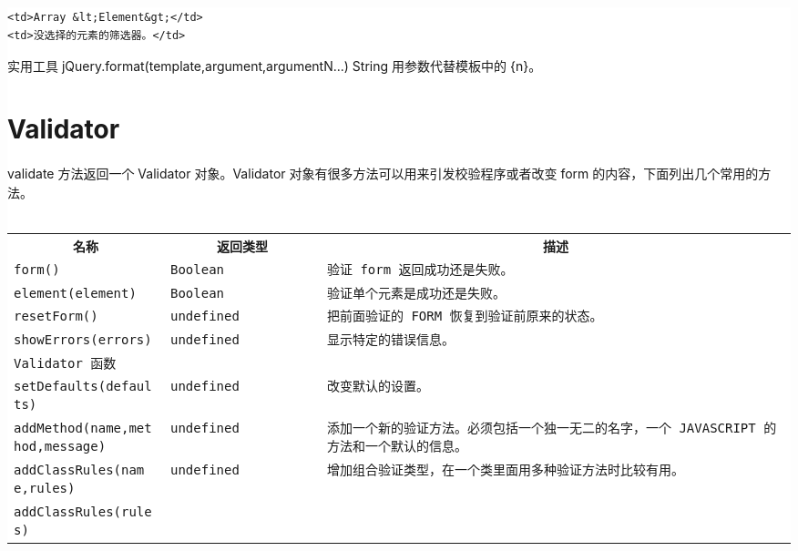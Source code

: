     <td>Array &lt;Element&gt;</td>
	<td>没选择的元素的筛选器。</td>
</tr>
<tr>
	<td colspan="3">实用工具</td>
</tr>
<tr>
	<td>jQuery.format(template,argument,argumentN...)</td>
    <td>String</td>
	<td>用参数代替模板中的 {n}。</td>
</tr>
</tbody></table></pre>

# Validator

validate 方法返回一个 Validator 对象。Validator 对象有很多方法可以用来引发校验程序或者改变 form 的内容，下面列出几个常用的方法。

<pre><table style=" border-collapse: collapse;">
<tbody><tr>
	<th width="20%">名称</th>
	<th width="20%">返回类型</th>
    <th width="60%">描述</th>
</tr>
<tr>
	<td>form()</td>
    <td>Boolean</td>
	<td>验证 form 返回成功还是失败。</td>
</tr>
<tr>
	<td>element(element)</td>
    <td>Boolean</td>
	<td>验证单个元素是成功还是失败。</td>
</tr>
<tr>
	<td>resetForm()</td>
    <td>undefined</td>
	<td>把前面验证的 FORM 恢复到验证前原来的状态。</td>
</tr>
<tr>
	<td>showErrors(errors)</td>
    <td>undefined</td>
	<td>显示特定的错误信息。</td>
</tr>
<tr>
	<td colspan="3">Validator 函数</td>
</tr>
<tr>
	<td>setDefaults(defaults)</td>
    <td>undefined</td>
	<td>改变默认的设置。</td>
</tr>
<tr>
	<td>addMethod(name,method,message)</td>
    <td>undefined</td>
	<td>添加一个新的验证方法。必须包括一个独一无二的名字，一个 JAVASCRIPT 的方法和一个默认的信息。</td>
</tr>
<tr>
	<td>addClassRules(name,rules)</td>
    <td>undefined</td>
	<td>增加组合验证类型，在一个类里面用多种验证方法时比较有用。</td>
</tr>
<tr>
	<td>addClassRules(rules)</td>